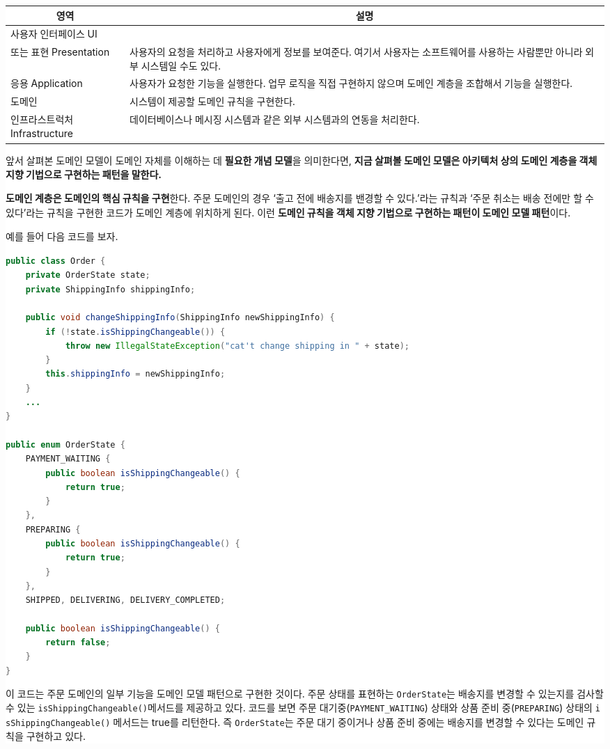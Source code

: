 | 영역 | 설명 |
| --- | --- |
| 사용자 인터페이스 UI
또는 표현 Presentation | 사용자의 요청을 처리하고 사용자에게 정보를 보여준다. 여기서 사용자는 소프트웨어를 사용하는 사람뿐만 아니라 외부 시스템일 수도 있다. |
| 응용 Application | 사용자가 요청한 기능을 실행한다. 업무 로직을 직접 구현하지 않으며 도메인 계층을 조합해서 기능을 실행한다. |
| 도메인 | 시스템이 제공할 도메인 규칙을 구현한다. |
| 인프라스트럭처 Infrastructure | 데이터베이스나 메시징 시스템과 같은 외부 시스템과의 연동을 처리한다. |

앞서 살펴본 도메인 모델이 도메인 자체를 이해하는 데 **필요한 개념 모델**을 의미한다면, **지금 살펴볼 도메인 모델은 아키텍처 상의 도메인 계층을 객체 지향 기법으로 구현하는 패턴을 말한다.**

**도메인 계층은 도메인의 핵심 규칙을 구현**한다. 주문 도메인의 경우 ‘출고 전에 배송지를 밴경할 수 있다.’라는 규칙과 ‘주문 취소는 배송 전에만 할 수 있다’라는 규칙을 구현한 코드가 도메인 계층에 위치하게 된다. 이런 **도메인 규칙을 객체 지향 기법으로 구현하는 패턴이 도메인 모델 패턴**이다.

예를 들어 다음 코드를 보자.

```java
public class Order {
	private OrderState state;
	private ShippingInfo shippingInfo;

	public void changeShippingInfo(ShippingInfo newShippingInfo) {
		if (!state.isShippingChangeable()) {
			throw new IllegalStateException("cat't change shipping in " + state);
		}
		this.shippingInfo = newShippingInfo;
	}
	...
}

public enum OrderState {
	PAYMENT_WAITING {
		public boolean isShippingChangeable() {
			return true;
		}
	},
	PREPARING {
		public boolean isShippingChangeable() {
			return true;
		}
	},
	SHIPPED, DELIVERING, DELIVERY_COMPLETED;

	public boolean isShippingChangeable() {
		return false;
	}
}
```

이 코드는 주문 도메인의 일부 기능을 도메인 모델 패턴으로 구현한 것이다. 주문 상태를 표현하는 `OrderState`는 배송지를 변경할 수 있는지를 검사할 수 있는 `isShippingChangeable()`메서드를 제공하고 있다. 코드를 보면 주문 대기중(`PAYMENT_WAITING`) 상태와 상품 준비 중(`PREPARING`) 상태의 `isShippingChangeable()` 메서드는 true를 리턴한다. 즉 `OrderState`는 주문 대기 중이거나 상품 준비 중에는 배송지를 변경할 수 있다는 도메인 규칙을 구현하고 있다.
